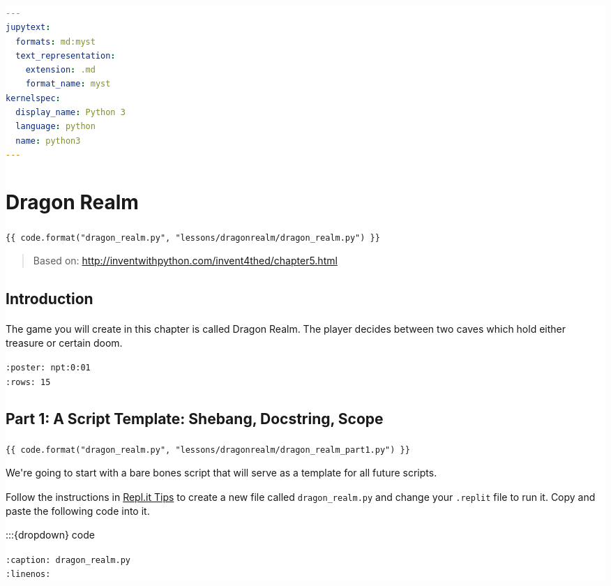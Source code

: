 ```yaml
---
jupytext:
  formats: md:myst
  text_representation:
    extension: .md
    format_name: myst
kernelspec:
  display_name: Python 3
  language: python
  name: python3
---
```

Dragon Realm
============

```{div} float-right
{{ code.format("dragon_realm.py", "lessons/dragonrealm/dragon_realm.py") }}
```

> Based on:
> http://inventwithpython.com/invent4thed/chapter5.html

```{include} ../toc.md
```

Introduction
------------

The game you will create in this chapter is called Dragon Realm. The player
decides between two caves which hold either treasure or certain doom.

```{screencast} assets/dragon_realm.cast
:poster: npt:0:01
:rows: 15
```

Part 1: A Script Template: Shebang, Docstring, Scope
----------------------------------------------------

```{div} float-right
{{ code.format("dragon_realm.py", "lessons/dragonrealm/dragon_realm_part1.py") }}
```

We're going to start with a bare bones script that will serve as a template for
all future scripts.

Follow the instructions in [Repl.it Tips](../tools/replit.md) to create
a new file called `dragon_realm.py` and change your `.replit` file to run it.
Copy and paste the following code into it.

:::{dropdown} code

```{literalinclude} ../../pythonclass/lessons/dragonrealm/dragon_realm_part1.py
:caption: dragon_realm.py
:linenos:
```

